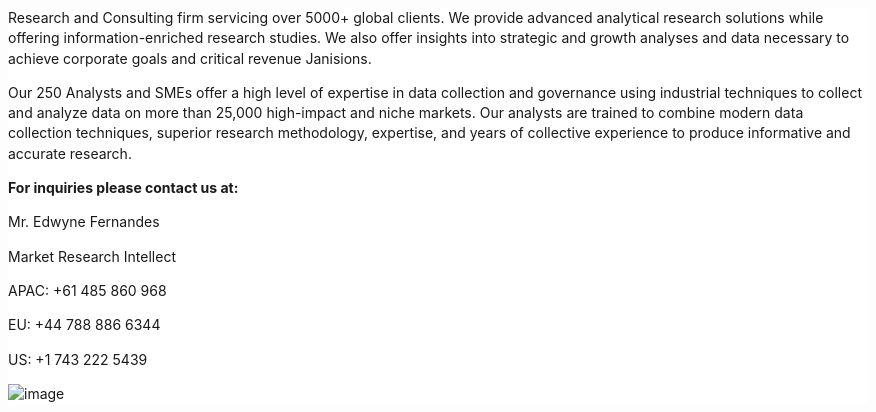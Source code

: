 Research and Consulting firm servicing over 5000+ global clients. We provide advanced analytical research solutions while offering information-enriched research studies.&nbsp;</span>We also offer insights into strategic and growth analyses and data necessary to achieve corporate goals and critical revenue Janisions.</p><p><span class="">Our 250 Analysts and SMEs offer a high level of expertise in data collection and governance using industrial techniques to collect and analyze data on more than 25,000 high-impact and niche markets. Our analysts are trained to combine modern data collection techniques, superior research methodology, expertise, and years of collective experience to produce informative and accurate research.</span></p><p><strong>For inquiries please contact us at:</strong></p><p>Mr. Edwyne Fernandes</p><p>Market Research Intellect</p><p>APAC: +61 485 860 968</p><p>EU: +44 788 886 6344</p><p>US: +1 743 222 5439</p>
![image](https://github.com/user-attachments/assets/573734a4-4869-4ab1-878e-a1149ad66616)
